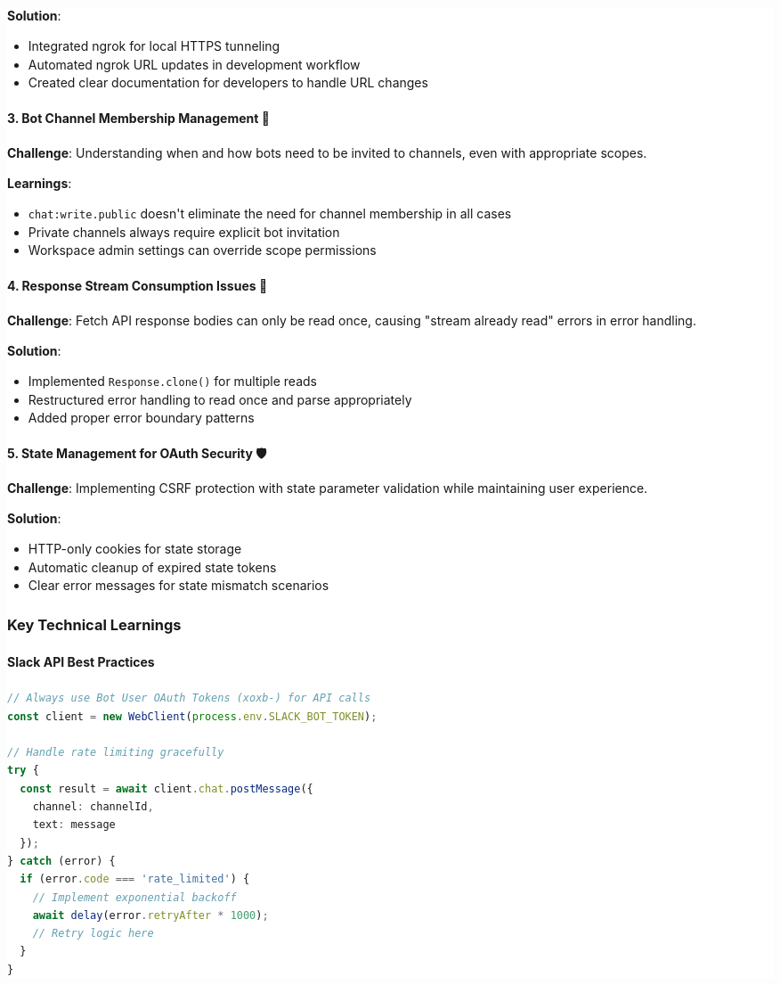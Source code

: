 **Solution**: 
- Integrated ngrok for local HTTPS tunneling
- Automated ngrok URL updates in development workflow
- Created clear documentation for developers to handle URL changes

#### 3. **Bot Channel Membership Management** 🤖
**Challenge**: Understanding when and how bots need to be invited to channels, even with appropriate scopes.

**Learnings**:
- `chat:write.public` doesn't eliminate the need for channel membership in all cases
- Private channels always require explicit bot invitation
- Workspace admin settings can override scope permissions

#### 4. **Response Stream Consumption Issues** 🔄
**Challenge**: Fetch API response bodies can only be read once, causing "stream already read" errors in error handling.

**Solution**:
- Implemented `Response.clone()` for multiple reads
- Restructured error handling to read once and parse appropriately
- Added proper error boundary patterns

#### 5. **State Management for OAuth Security** 🛡️
**Challenge**: Implementing CSRF protection with state parameter validation while maintaining user experience.

**Solution**:
- HTTP-only cookies for state storage
- Automatic cleanup of expired state tokens
- Clear error messages for state mismatch scenarios

### Key Technical Learnings

#### Slack API Best Practices
```typescript
// Always use Bot User OAuth Tokens (xoxb-) for API calls
const client = new WebClient(process.env.SLACK_BOT_TOKEN);

// Handle rate limiting gracefully
try {
  const result = await client.chat.postMessage({
    channel: channelId,
    text: message
  });
} catch (error) {
  if (error.code === 'rate_limited') {
    // Implement exponential backoff
    await delay(error.retryAfter * 1000);
    // Retry logic here
  }
}
```
